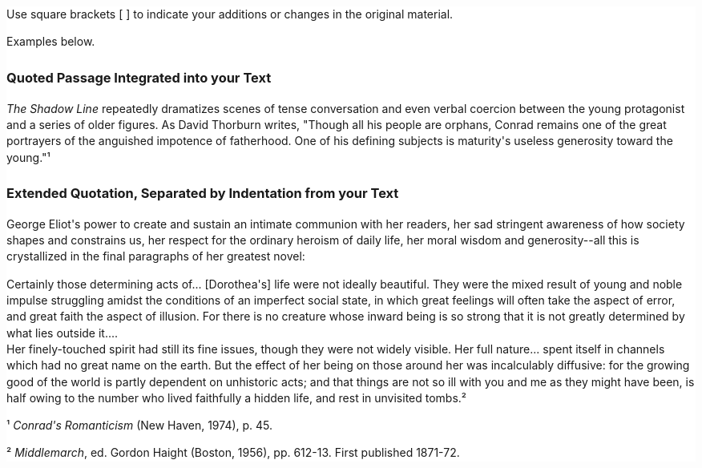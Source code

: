 Use square brackets \[ \] to indicate your additions or changes in the original material.

Examples below.

### Quoted Passage Integrated into your Text

_The Shadow Line_ repeatedly dramatizes scenes of tense conversation and even verbal coercion between the young protagonist and a series of older figures. As David Thorburn writes, "Though all his people are orphans, Conrad remains one of the great portrayers of the anguished impotence of fatherhood. One of his defining subjects is maturity's useless generosity toward the young."¹

### Extended Quotation, Separated by Indentation from your Text

George Eliot's power to create and sustain an intimate communion with her readers, her sad stringent awareness of how society shapes and constrains us, her respect for the ordinary heroism of daily life, her moral wisdom and generosity--all this is crystallized in the final paragraphs of her greatest novel:

Certainly those determining acts of... \[Dorothea's\] life were not ideally beautiful. They were the mixed result of young and noble impulse struggling amidst the conditions of an imperfect social state, in which great feelings will often take the aspect of error, and great faith the aspect of illusion. For there is no creature whose inward being is so strong that it is not greatly determined by what lies outside it....  
Her finely-touched spirit had still its fine issues, though they were not widely visible. Her full nature... spent itself in channels which had no great name on the earth. But the effect of her being on those around her was incalculably diffusive: for the growing good of the world is partly dependent on unhistoric acts; and that things are not so ill with you and me as they might have been, is half owing to the number who lived faithfully a hidden life, and rest in unvisited tombs.²

¹ _Conrad's Romanticism_ (New Haven, 1974), p. 45.

² _Middlemarch_, ed. Gordon Haight (Boston, 1956), pp. 612-13. First published 1871-72.